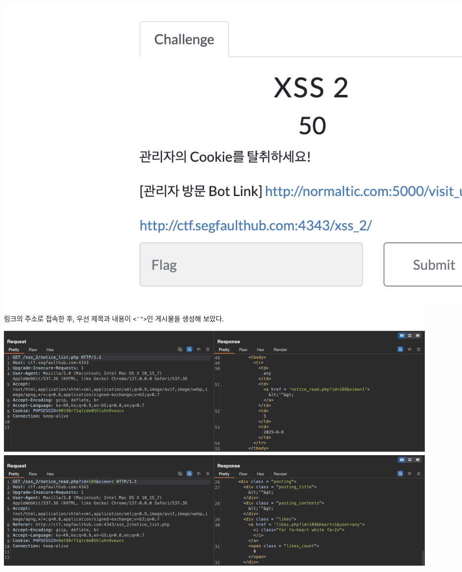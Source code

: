 <img src="/data/Penetration%20Testing%20%7C%20Week%209/11.png" alt="XSS 2" style="padding: 0 200px; background-color: white">

링크의 주소로 접속한 후, 우선 제목과 내용이 `<'">`인 게시물을 생성해 보았다.

![XSS 2](/data/Penetration%20Testing%20%7C%20Week%209/12.png)
![XSS 2](/data/Penetration%20Testing%20%7C%20Week%209/13.png)
